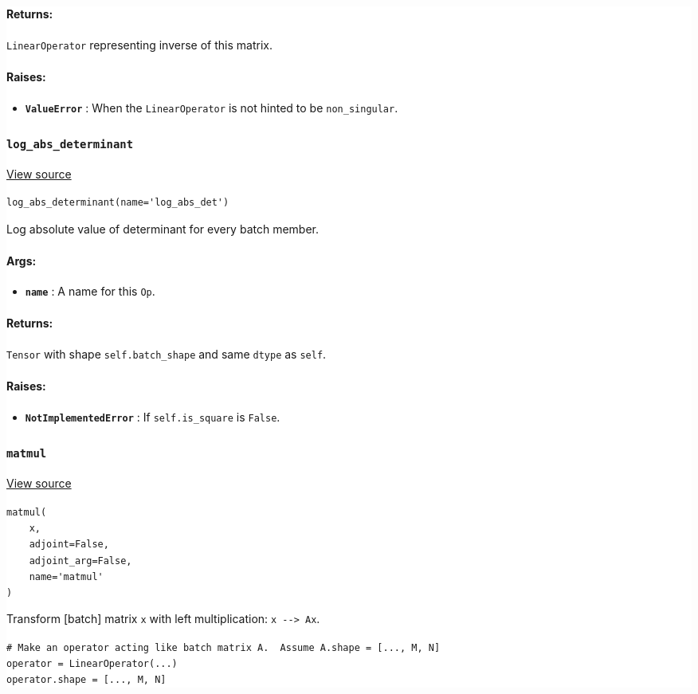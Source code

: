 #### Returns:

`LinearOperator` representing inverse of this matrix.

#### Raises:

  * **`ValueError`** : When the `LinearOperator` is not hinted to be `non_singular`.

### `log_abs_determinant`

[View
source](https://github.com/tensorflow/tensorflow/blob/r2.0/tensorflow/python/ops/linalg/linear_operator.py#L706-L723)

    
    
    log_abs_determinant(name='log_abs_det')
    

Log absolute value of determinant for every batch member.

#### Args:

  * **`name`** : A name for this `Op`.

#### Returns:

`Tensor` with shape `self.batch_shape` and same `dtype` as `self`.

#### Raises:

  * **`NotImplementedError`** : If `self.is_square` is `False`.

### `matmul`

[View
source](https://github.com/tensorflow/tensorflow/blob/r2.0/tensorflow/python/ops/linalg/linear_operator.py#L574-L627)

    
    
    matmul(
        x,
        adjoint=False,
        adjoint_arg=False,
        name='matmul'
    )
    

Transform [batch] matrix `x` with left multiplication: `x --> Ax`.

    
    
    # Make an operator acting like batch matrix A.  Assume A.shape = [..., M, N]
    operator = LinearOperator(...)
    operator.shape = [..., M, N]
    